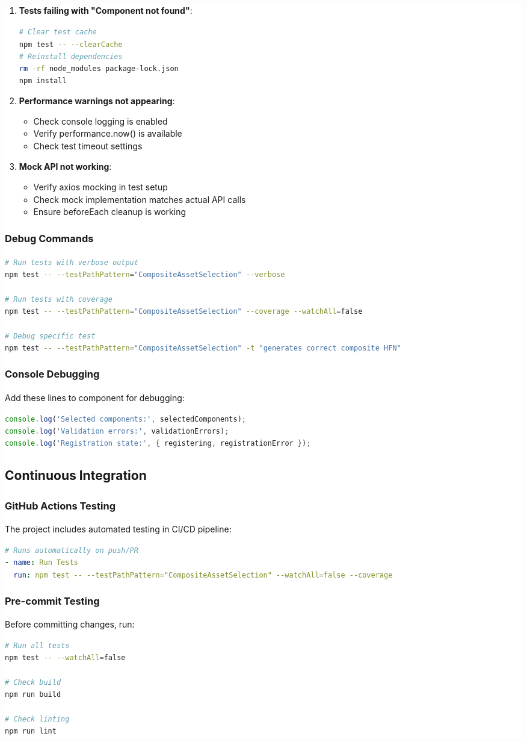1. **Tests failing with "Component not found"**:
   ```bash
   # Clear test cache
   npm test -- --clearCache
   # Reinstall dependencies
   rm -rf node_modules package-lock.json
   npm install
   ```

2. **Performance warnings not appearing**:
   - Check console logging is enabled
   - Verify performance.now() is available
   - Check test timeout settings

3. **Mock API not working**:
   - Verify axios mocking in test setup
   - Check mock implementation matches actual API calls
   - Ensure beforeEach cleanup is working

### Debug Commands

```bash
# Run tests with verbose output
npm test -- --testPathPattern="CompositeAssetSelection" --verbose

# Run tests with coverage
npm test -- --testPathPattern="CompositeAssetSelection" --coverage --watchAll=false

# Debug specific test
npm test -- --testPathPattern="CompositeAssetSelection" -t "generates correct composite HFN"
```

### Console Debugging

Add these lines to component for debugging:
```typescript
console.log('Selected components:', selectedComponents);
console.log('Validation errors:', validationErrors);
console.log('Registration state:', { registering, registrationError });
```

## Continuous Integration

### GitHub Actions Testing
The project includes automated testing in CI/CD pipeline:

```yaml
# Runs automatically on push/PR
- name: Run Tests
  run: npm test -- --testPathPattern="CompositeAssetSelection" --watchAll=false --coverage
```

### Pre-commit Testing
Before committing changes, run:
```bash
# Run all tests
npm test -- --watchAll=false

# Check build
npm run build

# Check linting
npm run lint
```
